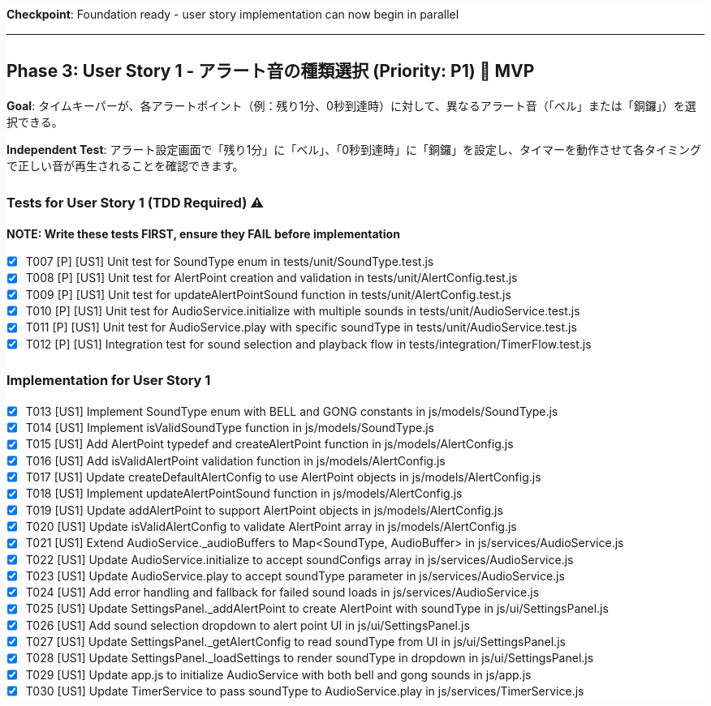 **Checkpoint**: Foundation ready - user story implementation can now begin in parallel

---

## Phase 3: User Story 1 - アラート音の種類選択 (Priority: P1) 🎯 MVP

**Goal**: タイムキーパーが、各アラートポイント（例：残り1分、0秒到達時）に対して、異なるアラート音（「ベル」または「銅鑼」）を選択できる。

**Independent Test**: アラート設定画面で「残り1分」に「ベル」、「0秒到達時」に「銅鑼」を設定し、タイマーを動作させて各タイミングで正しい音が再生されることを確認できます。

### Tests for User Story 1 (TDD Required) ⚠️

**NOTE: Write these tests FIRST, ensure they FAIL before implementation**

- [x] T007 [P] [US1] Unit test for SoundType enum in tests/unit/SoundType.test.js
- [x] T008 [P] [US1] Unit test for AlertPoint creation and validation in tests/unit/AlertConfig.test.js
- [x] T009 [P] [US1] Unit test for updateAlertPointSound function in tests/unit/AlertConfig.test.js
- [x] T010 [P] [US1] Unit test for AudioService.initialize with multiple sounds in tests/unit/AudioService.test.js
- [x] T011 [P] [US1] Unit test for AudioService.play with specific soundType in tests/unit/AudioService.test.js
- [x] T012 [P] [US1] Integration test for sound selection and playback flow in tests/integration/TimerFlow.test.js

### Implementation for User Story 1

- [x] T013 [US1] Implement SoundType enum with BELL and GONG constants in js/models/SoundType.js
- [x] T014 [US1] Implement isValidSoundType function in js/models/SoundType.js
- [x] T015 [US1] Add AlertPoint typedef and createAlertPoint function in js/models/AlertConfig.js
- [x] T016 [US1] Add isValidAlertPoint validation function in js/models/AlertConfig.js
- [x] T017 [US1] Update createDefaultAlertConfig to use AlertPoint objects in js/models/AlertConfig.js
- [x] T018 [US1] Implement updateAlertPointSound function in js/models/AlertConfig.js
- [x] T019 [US1] Update addAlertPoint to support AlertPoint objects in js/models/AlertConfig.js
- [x] T020 [US1] Update isValidAlertConfig to validate AlertPoint array in js/models/AlertConfig.js
- [x] T021 [US1] Extend AudioService.\_audioBuffers to Map<SoundType, AudioBuffer> in js/services/AudioService.js
- [x] T022 [US1] Update AudioService.initialize to accept soundConfigs array in js/services/AudioService.js
- [x] T023 [US1] Update AudioService.play to accept soundType parameter in js/services/AudioService.js
- [x] T024 [US1] Add error handling and fallback for failed sound loads in js/services/AudioService.js
- [x] T025 [US1] Update SettingsPanel.\_addAlertPoint to create AlertPoint with soundType in js/ui/SettingsPanel.js
- [x] T026 [US1] Add sound selection dropdown to alert point UI in js/ui/SettingsPanel.js
- [x] T027 [US1] Update SettingsPanel.\_getAlertConfig to read soundType from UI in js/ui/SettingsPanel.js
- [x] T028 [US1] Update SettingsPanel.\_loadSettings to render soundType in dropdown in js/ui/SettingsPanel.js
- [x] T029 [US1] Update app.js to initialize AudioService with both bell and gong sounds in js/app.js
- [x] T030 [US1] Update TimerService to pass soundType to AudioService.play in js/services/TimerService.js
